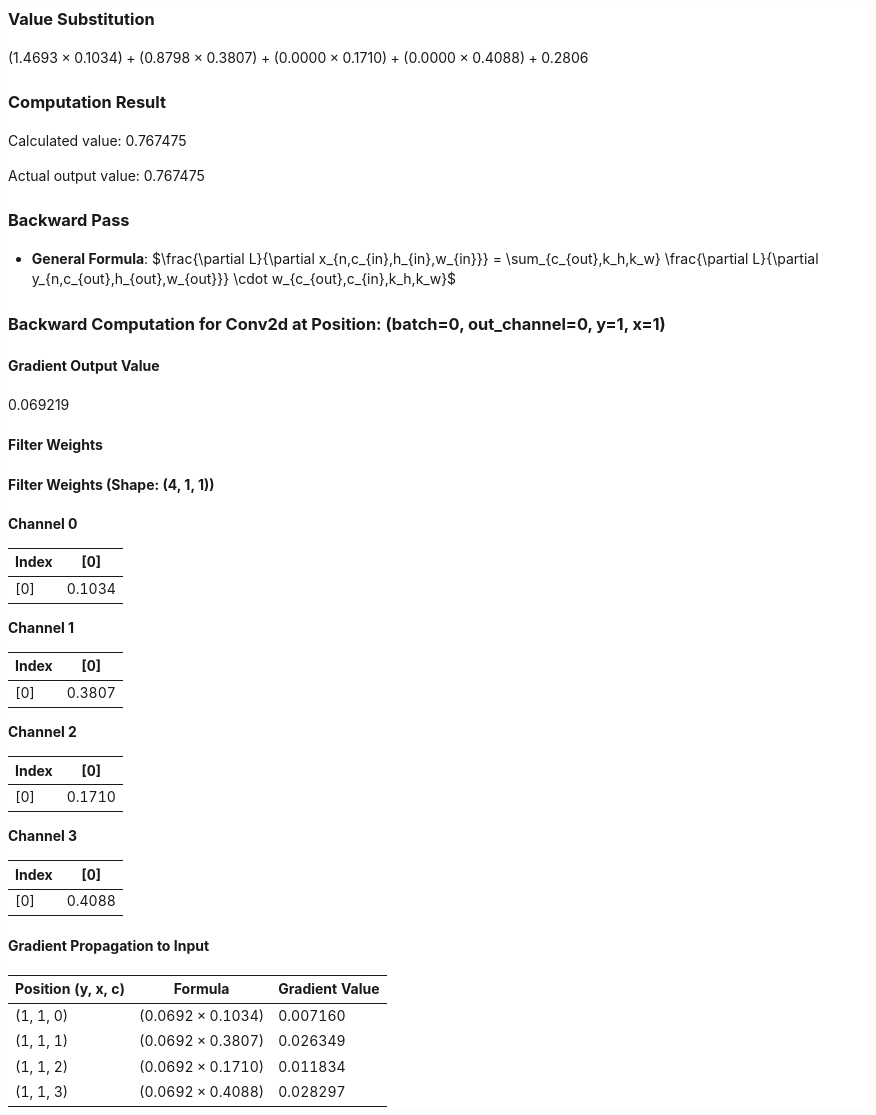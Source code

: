 ### Value Substitution

$(1.4693 \times 0.1034) + (0.8798 \times 0.3807) + (0.0000 \times 0.1710) + (0.0000 \times 0.4088) + 0.2806$

### Computation Result

Calculated value: 0.767475

Actual output value: 0.767475

### Backward Pass

- **General Formula**: $\frac{\partial L}{\partial x_{n,c_{in},h_{in},w_{in}}} = \sum_{c_{out},k_h,k_w} \frac{\partial L}{\partial y_{n,c_{out},h_{out},w_{out}}} \cdot w_{c_{out},c_{in},k_h,k_w}$

### Backward Computation for Conv2d at Position: (batch=0, out_channel=0, y=1, x=1)

#### Gradient Output Value

0.069219

#### Filter Weights

#### Filter Weights (Shape: (4, 1, 1))

**Channel 0**

| Index | [0] | 
| --- | --- | 
| [0] | 0.1034 | 

**Channel 1**

| Index | [0] | 
| --- | --- | 
| [0] | 0.3807 | 

**Channel 2**

| Index | [0] | 
| --- | --- | 
| [0] | 0.1710 | 

**Channel 3**

| Index | [0] | 
| --- | --- | 
| [0] | 0.4088 | 

#### Gradient Propagation to Input

| Position (y, x, c) | Formula | Gradient Value |
| ----------------- | ------- | -------------- |
| (1, 1, 0) | $(0.0692 \times 0.1034)$ | 0.007160 |
| (1, 1, 1) | $(0.0692 \times 0.3807)$ | 0.026349 |
| (1, 1, 2) | $(0.0692 \times 0.1710)$ | 0.011834 |
| (1, 1, 3) | $(0.0692 \times 0.4088)$ | 0.028297 |
